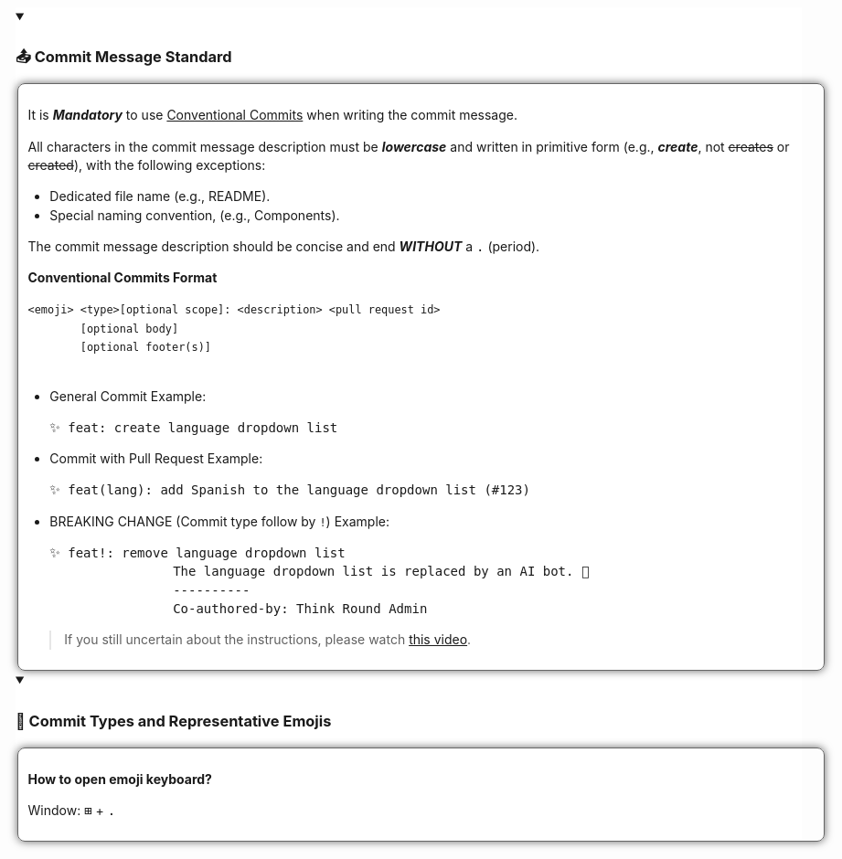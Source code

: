 </details>

<details id="commit" open>
    <summary><h3>📤 Commit Message Standard</h3></summary>
    <fieldset style="
        width: 100%;
        margin-top:10px;
        border: 1px solid #666;
        border-radius: 8px;
        box-shadow: 0 0 10px #666;
        padding-top: 10px;"
    >
        <p>It is <strong><em>Mandatory</em></strong> to use <a href="https://www.conventionalcommits.org/en/v1.0.0/">Conventional Commits</a> when writing the commit message.</p>
        <p>All characters in the commit message description must be <strong><em>lowercase</em></strong> and written in primitive form (e.g., <strong><em>create</em></strong>, not <s>creates</s> or <s>created</s>), with the following exceptions:
            <ul>
                <li>Dedicated file name (e.g., README).</li>
                <li>Special naming convention, (e.g., Components).</li>
            </ul>
        </p>
        <p>The commit message description should be concise and end <strong><em>WITHOUT</em></strong> a <kbd>.</kbd> (period).</p>
        <b>Conventional Commits Format</b>
        <pre><code>&lt;emoji&gt; &lt;type&gt;[optional scope]: &lt;description&gt; &lt;pull request id&gt;
        [optional body]
        [optional footer(s)]
        </code></pre>
        <ul>
            <li>
            <p>General Commit Example:</p>
            <pre>✨ feat: create language dropdown list</pre>
            </li>
            <li>
                <p>Commit with Pull Request Example:</p>
                <pre>✨ feat(lang): add Spanish to the language dropdown list (#123)</pre>
            </li>
            <li>
                <p>BREAKING CHANGE (Commit type follow by <code>!</code>) Example:</p>
                <pre>✨ feat!: remove language dropdown list
                The language dropdown list is replaced by an AI bot. 🤖
                ----------
                Co-authored-by: Think Round Admin</pre>
            </li>
        </ul>
        <blockquote>If you still uncertain about the instructions, please watch <a href="https://www.youtube.com/watch?v=OJqUWvmf4gg">this video</a>.</blockquote>
    </fieldset>
</details>

<details  id="types-and-emojis" open>
    <summary><h3>🌟 Commit Types and Representative Emojis</h3></summary>
    <fieldset style="
        width: 100%;
        margin-top:10px;
        border: 1px solid #666;
        border-radius: 8px;
        box-shadow: 0 0 10px #666;
        padding-top: 10px;"
    >
        <p><b>How to open emoji keyboard?</b></p>
        <p>
        Window: <kbd>⊞</kbd> + <kbd>.</kbd>